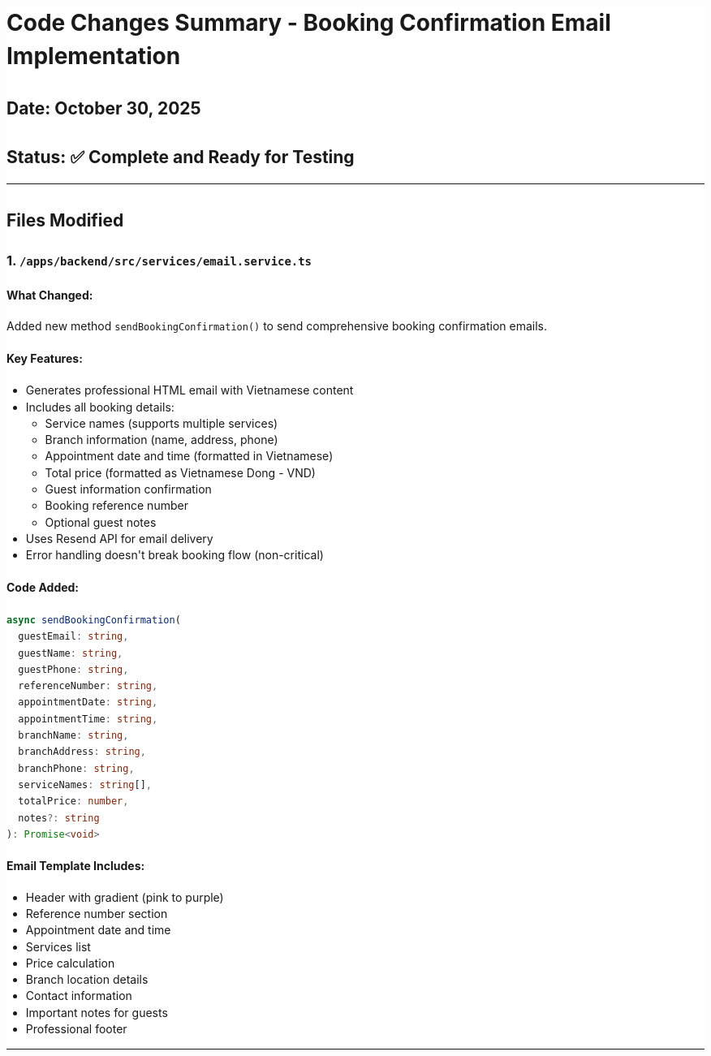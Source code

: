 # Code Changes Summary - Booking Confirmation Email Implementation

## Date: October 30, 2025
## Status: ✅ Complete and Ready for Testing

---

## Files Modified

### 1. `/apps/backend/src/services/email.service.ts`

#### What Changed:
Added new method `sendBookingConfirmation()` to send comprehensive booking confirmation emails.

#### Key Features:
- Generates professional HTML email with Vietnamese content
- Includes all booking details:
  - Service names (supports multiple services)
  - Branch information (name, address, phone)
  - Appointment date and time (formatted in Vietnamese)
  - Total price (formatted as Vietnamese Dong - VND)
  - Guest information confirmation
  - Booking reference number
  - Optional guest notes
- Uses Resend API for email delivery
- Error handling doesn't break booking flow (non-critical)

#### Code Added:
```typescript
async sendBookingConfirmation(
  guestEmail: string,
  guestName: string,
  guestPhone: string,
  referenceNumber: string,
  appointmentDate: string,
  appointmentTime: string,
  branchName: string,
  branchAddress: string,
  branchPhone: string,
  serviceNames: string[],
  totalPrice: number,
  notes?: string
): Promise<void>
```

#### Email Template Includes:
- Header with gradient (pink to purple)
- Reference number section
- Appointment date and time
- Services list
- Price calculation
- Branch location details
- Contact information
- Important notes for guests
- Professional footer

---